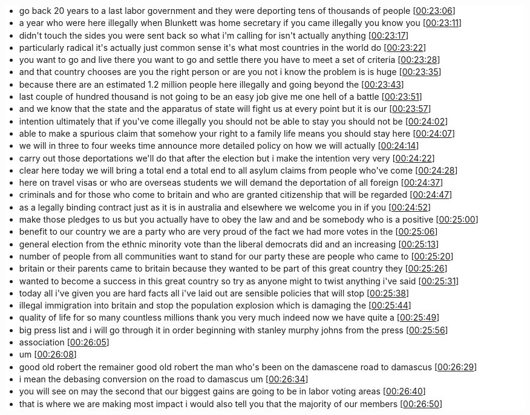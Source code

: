 *  go back 20 years to a last labor government and they were deporting tens of thousands of people [[00:23:06](https://www.youtube.com/watch?v=ruSyOjfH6Ms&t=1386.08s)]
*  a year who were here illegally when Blunkett was home secretary if you came illegally you know you [[00:23:11](https://www.youtube.com/watch?v=ruSyOjfH6Ms&t=1391.52s)]
*  didn't touch the sides you were sent back so what i'm calling for isn't actually anything [[00:23:17](https://www.youtube.com/watch?v=ruSyOjfH6Ms&t=1397.2s)]
*  particularly radical it's actually just common sense it's what most countries in the world do [[00:23:22](https://www.youtube.com/watch?v=ruSyOjfH6Ms&t=1402.64s)]
*  you want to go and live there you want to go and settle there you have to meet a set of criteria [[00:23:28](https://www.youtube.com/watch?v=ruSyOjfH6Ms&t=1408.96s)]
*  and that country chooses are you the right person or are you not i know the problem is is huge [[00:23:35](https://www.youtube.com/watch?v=ruSyOjfH6Ms&t=1415.1200000000001s)]
*  because there are an estimated 1.2 million people here illegally and going beyond the [[00:23:43](https://www.youtube.com/watch?v=ruSyOjfH6Ms&t=1423.52s)]
*  last couple of hundred thousand is not going to be an easy job give me one hell of a battle [[00:23:51](https://www.youtube.com/watch?v=ruSyOjfH6Ms&t=1431.76s)]
*  and we know that the state and the apparatus of state will fight us at every point but it is our [[00:23:57](https://www.youtube.com/watch?v=ruSyOjfH6Ms&t=1437.28s)]
*  intention ultimately that if you've come illegally you should not be able to stay you should not be [[00:24:02](https://www.youtube.com/watch?v=ruSyOjfH6Ms&t=1442.96s)]
*  able to make a spurious claim that somehow your right to a family life means you should stay here [[00:24:07](https://www.youtube.com/watch?v=ruSyOjfH6Ms&t=1447.36s)]
*  we will in three to four weeks time announce more detailed policy on how we will actually [[00:24:14](https://www.youtube.com/watch?v=ruSyOjfH6Ms&t=1454.48s)]
*  carry out those deportations we'll do that after the election but i make the intention very very [[00:24:22](https://www.youtube.com/watch?v=ruSyOjfH6Ms&t=1462.24s)]
*  clear here today we will bring a total end a total end to all asylum claims from people who've come [[00:24:28](https://www.youtube.com/watch?v=ruSyOjfH6Ms&t=1468.48s)]
*  here on travel visas or who are overseas students we will demand the deportation of all foreign [[00:24:37](https://www.youtube.com/watch?v=ruSyOjfH6Ms&t=1477.4399999999998s)]
*  criminals and for those who come to britain and who are granted citizenship that will be regarded [[00:24:47](https://www.youtube.com/watch?v=ruSyOjfH6Ms&t=1487.12s)]
*  as a legally binding contract just as it is in australia and elsewhere we welcome you in if you [[00:24:52](https://www.youtube.com/watch?v=ruSyOjfH6Ms&t=1492.7199999999998s)]
*  make those pledges to us but you actually have to obey the law and and be somebody who is a positive [[00:25:00](https://www.youtube.com/watch?v=ruSyOjfH6Ms&t=1500.8799999999999s)]
*  benefit to our country we are a party who are very proud of the fact we had more votes in the [[00:25:06](https://www.youtube.com/watch?v=ruSyOjfH6Ms&t=1506.72s)]
*  general election from the ethnic minority vote than the liberal democrats did and an increasing [[00:25:13](https://www.youtube.com/watch?v=ruSyOjfH6Ms&t=1513.76s)]
*  number of people from all communities want to stand for our party these are people who came to [[00:25:20](https://www.youtube.com/watch?v=ruSyOjfH6Ms&t=1520.32s)]
*  britain or their parents came to britain because they wanted to be part of this great country they [[00:25:26](https://www.youtube.com/watch?v=ruSyOjfH6Ms&t=1526.4s)]
*  wanted to become a success in this great country so try as anyone might to twist anything i've said [[00:25:31](https://www.youtube.com/watch?v=ruSyOjfH6Ms&t=1531.68s)]
*  today all i've given you are hard facts all i've laid out are sensible policies that will stop [[00:25:38](https://www.youtube.com/watch?v=ruSyOjfH6Ms&t=1538.4s)]
*  illegal immigration into britain and stop the population explosion which is damaging the [[00:25:44](https://www.youtube.com/watch?v=ruSyOjfH6Ms&t=1544.3200000000002s)]
*  quality of life for so many countless millions thank you very much indeed now we have quite a [[00:25:49](https://www.youtube.com/watch?v=ruSyOjfH6Ms&t=1549.3600000000001s)]
*  big press list and i will go through it in order beginning with stanley murphy johns from the press [[00:25:56](https://www.youtube.com/watch?v=ruSyOjfH6Ms&t=1556.8s)]
*  association [[00:26:05](https://www.youtube.com/watch?v=ruSyOjfH6Ms&t=1565.36s)]
*  um [[00:26:08](https://www.youtube.com/watch?v=ruSyOjfH6Ms&t=1568.24s)]
*  good old robert the remainer good old robert the man who's been on the damascene road to damascus [[00:26:29](https://www.youtube.com/watch?v=ruSyOjfH6Ms&t=1589.1200000000001s)]
*  i mean the debasing conversion on the road to damascus um [[00:26:34](https://www.youtube.com/watch?v=ruSyOjfH6Ms&t=1594.96s)]
*  you will see on may the second that our biggest gains are going to be in labor voting areas [[00:26:40](https://www.youtube.com/watch?v=ruSyOjfH6Ms&t=1600.88s)]
*  that is where we are making most impact i would also tell you that the majority of our members [[00:26:50](https://www.youtube.com/watch?v=ruSyOjfH6Ms&t=1610.48s)]